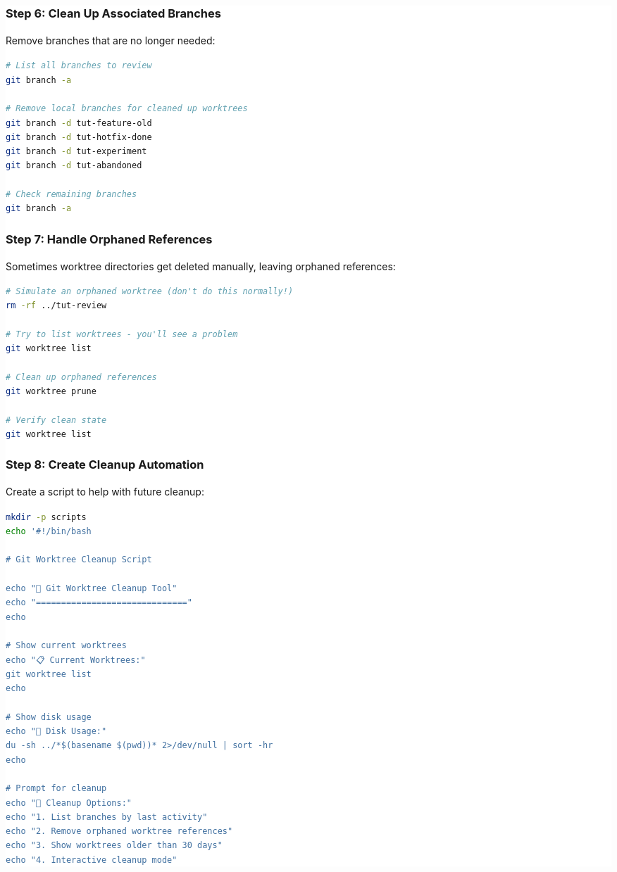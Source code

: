 ### Step 6: Clean Up Associated Branches

Remove branches that are no longer needed:

```bash
# List all branches to review
git branch -a

# Remove local branches for cleaned up worktrees
git branch -d tut-feature-old
git branch -d tut-hotfix-done
git branch -d tut-experiment
git branch -d tut-abandoned

# Check remaining branches
git branch -a
```

### Step 7: Handle Orphaned References

Sometimes worktree directories get deleted manually, leaving orphaned references:

```bash
# Simulate an orphaned worktree (don't do this normally!)
rm -rf ../tut-review

# Try to list worktrees - you'll see a problem
git worktree list

# Clean up orphaned references
git worktree prune

# Verify clean state
git worktree list
```

### Step 8: Create Cleanup Automation

Create a script to help with future cleanup:

```bash
mkdir -p scripts
echo '#!/bin/bash

# Git Worktree Cleanup Script

echo "🧹 Git Worktree Cleanup Tool"
echo "=============================="
echo

# Show current worktrees
echo "📋 Current Worktrees:"
git worktree list
echo

# Show disk usage
echo "💾 Disk Usage:"
du -sh ../*$(basename $(pwd))* 2>/dev/null | sort -hr
echo

# Prompt for cleanup
echo "🤔 Cleanup Options:"
echo "1. List branches by last activity"
echo "2. Remove orphaned worktree references"  
echo "3. Show worktrees older than 30 days"
echo "4. Interactive cleanup mode"
```